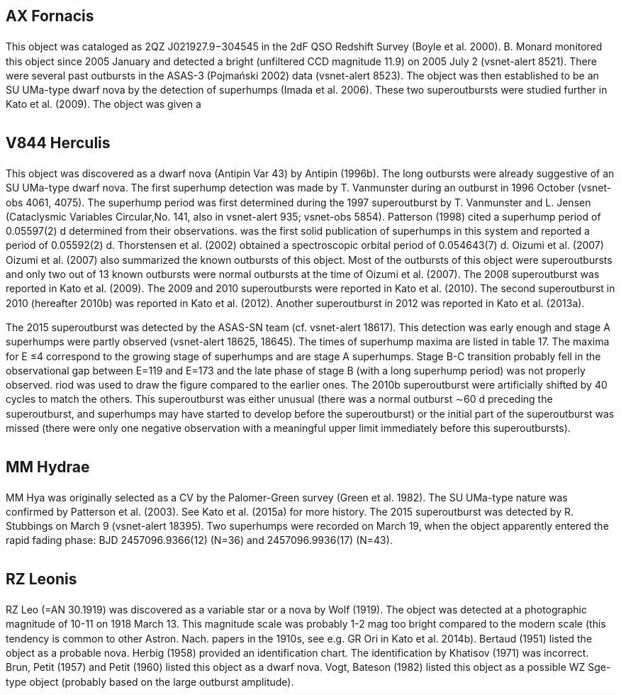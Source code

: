 
## AX Fornacis

This object was cataloged as 2QZ J021927.9−304545 in the 2dF QSO Redshift Survey (Boyle et al. 2000). B. Monard monitored this object since 2005 January and detected a bright (unfiltered CCD magnitude 11.9) on 2005 July 2 (vsnet-alert 8521). There were several past outbursts in the ASAS-3 (Pojmański 2002) data (vsnet-alert 8523). The object was then established to be an SU UMa-type dwarf nova by the detection of superhumps (Imada et al. 2006). These two superoutbursts were studied further in Kato et al. (2009). The object was given a   


## V844 Herculis

This object was discovered as a dwarf nova (Antipin Var 43) by Antipin (1996b). The long outbursts were already suggestive of an SU UMa-type dwarf nova. The first superhump detection was made by T. Vanmunster during an outburst in 1996 October (vsnet-obs 4061, 4075). The superhump period was first determined during the 1997 superoutburst by T. Vanmunster and L. Jensen (Cataclysmic Variables Circular,No. 141, also in vsnet-alert 935; vsnet-obs 5854). Patterson (1998) cited a superhump period of 0.05597(2) d determined from their observations.  was the first solid publication of superhumps in this system and reported a period of 0.05592(2) d. Thorstensen et al. (2002) obtained a spectroscopic orbital period of 0.054643(7) d. Oizumi et al. (2007) Oizumi et al. (2007) also summarized the known outbursts of this object. Most of the outbursts of this object were superoutbursts and only two out of 13 known outbursts were normal outbursts at the time of Oizumi et al. (2007). The 2008 superoutburst was reported in Kato et al. (2009). The 2009 and 2010 superoutbursts were reported in Kato et al. (2010). The second superoutburst in 2010 (hereafter 2010b) was reported in Kato et al. (2012). Another superoutburst in 2012 was reported in Kato et al. (2013a).

The 2015 superoutburst was detected by the ASAS-SN team (cf. vsnet-alert 18617). This detection was early enough and stage A superhumps were partly observed (vsnet-alert 18625, 18645). The times of superhump maxima are listed in table 17. The maxima for E ≤4 correspond to the growing stage of superhumps and are stage A superhumps. Stage B-C transition probably fell in the observational gap between E=119 and E=173 and the late phase of stage B (with a long superhump period) was not properly observed. riod was used to draw the figure compared to the earlier ones. The 2010b superoutburst were artificially shifted by 40 cycles to match the others. This superoutburst was either unusual (there was a normal outburst ∼60 d preceding the superoutburst, and superhumps may have started to develop before the superoutburst) or the initial part of the superoutburst was missed (there were only one negative observation with a meaningful upper limit immediately before this superoutbursts).


## MM Hydrae

MM Hya was originally selected as a CV by the Palomer-Green survey (Green et al. 1982). The SU UMa-type nature was confirmed by Patterson et al. (2003). See Kato et al. (2015a) for more history. The 2015 superoutburst was detected by R. Stubbings on March 9 (vsnet-alert 18395). Two superhumps were recorded on March 19, when the object apparently entered the rapid fading phase: BJD 2457096.9366(12) (N=36) and 2457096.9936(17) (N=43).


## RZ Leonis

RZ Leo (=AN 30.1919) was discovered as a variable star or a nova by Wolf (1919). The object was detected at a photographic magnitude of 10-11 on 1918 March 13. This magnitude scale was probably 1-2 mag too bright compared to the modern scale (this tendency is common to other Astron. Nach. papers in the 1910s, see e.g. GR Ori in Kato et al. 2014b). Bertaud (1951) listed the object as a probable nova. Herbig (1958) provided an identification chart. The identification by Khatisov (1971)  was incorrect. Brun, Petit (1957) and Petit (1960) listed this object as a dwarf nova. Vogt, Bateson (1982) listed this object as a possible WZ Sge-type object (probably based on the large outburst amplitude).
